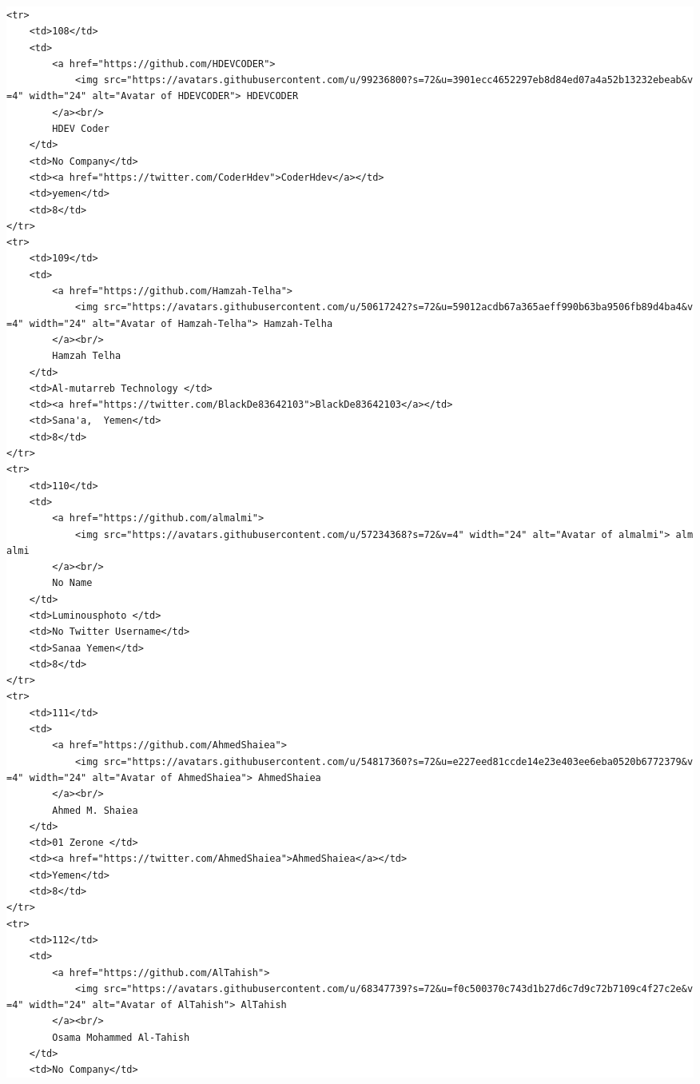 	<tr>
		<td>108</td>
		<td>
			<a href="https://github.com/HDEVCODER">
				<img src="https://avatars.githubusercontent.com/u/99236800?s=72&u=3901ecc4652297eb8d84ed07a4a52b13232ebeab&v=4" width="24" alt="Avatar of HDEVCODER"> HDEVCODER
			</a><br/>
			HDEV Coder
		</td>
		<td>No Company</td>
		<td><a href="https://twitter.com/CoderHdev">CoderHdev</a></td>
		<td>yemen</td>
		<td>8</td>
	</tr>
	<tr>
		<td>109</td>
		<td>
			<a href="https://github.com/Hamzah-Telha">
				<img src="https://avatars.githubusercontent.com/u/50617242?s=72&u=59012acdb67a365aeff990b63ba9506fb89d4ba4&v=4" width="24" alt="Avatar of Hamzah-Telha"> Hamzah-Telha
			</a><br/>
			Hamzah Telha
		</td>
		<td>Al-mutarreb Technology </td>
		<td><a href="https://twitter.com/BlackDe83642103">BlackDe83642103</a></td>
		<td>Sana'a,  Yemen</td>
		<td>8</td>
	</tr>
	<tr>
		<td>110</td>
		<td>
			<a href="https://github.com/almalmi">
				<img src="https://avatars.githubusercontent.com/u/57234368?s=72&v=4" width="24" alt="Avatar of almalmi"> almalmi
			</a><br/>
			No Name
		</td>
		<td>Luminousphoto </td>
		<td>No Twitter Username</td>
		<td>Sanaa Yemen</td>
		<td>8</td>
	</tr>
	<tr>
		<td>111</td>
		<td>
			<a href="https://github.com/AhmedShaiea">
				<img src="https://avatars.githubusercontent.com/u/54817360?s=72&u=e227eed81ccde14e23e403ee6eba0520b6772379&v=4" width="24" alt="Avatar of AhmedShaiea"> AhmedShaiea
			</a><br/>
			Ahmed M. Shaiea
		</td>
		<td>01 Zerone </td>
		<td><a href="https://twitter.com/AhmedShaiea">AhmedShaiea</a></td>
		<td>Yemen</td>
		<td>8</td>
	</tr>
	<tr>
		<td>112</td>
		<td>
			<a href="https://github.com/AlTahish">
				<img src="https://avatars.githubusercontent.com/u/68347739?s=72&u=f0c500370c743d1b27d6c7d9c72b7109c4f27c2e&v=4" width="24" alt="Avatar of AlTahish"> AlTahish
			</a><br/>
			Osama Mohammed Al-Tahish
		</td>
		<td>No Company</td>